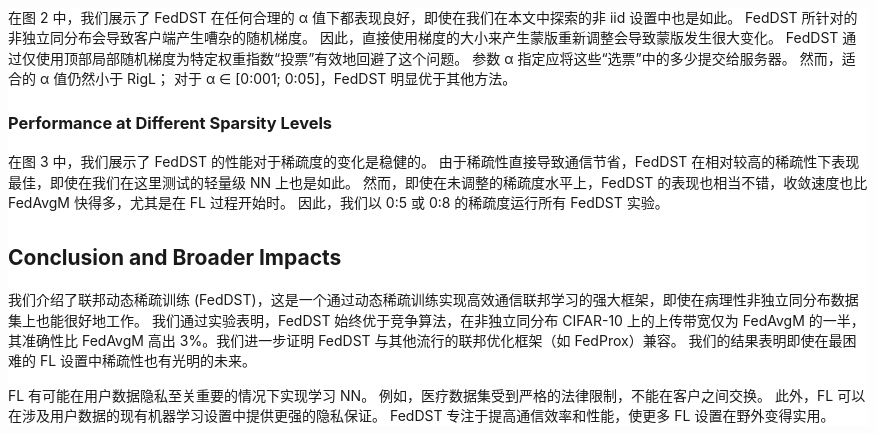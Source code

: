 在图 2 中，我们展示了 FedDST 在任何合理的 α 值下都表现良好，即使在我们在本文中探索的非 iid 设置中也是如此。 FedDST 所针对的非独立同分布会导致客户端产生嘈杂的随机梯度。 因此，直接使用梯度的大小来产生蒙版重新调整会导致蒙版发生很大变化。 FedDST 通过仅使用顶部局部随机梯度为特定权重指数“投票”有效地回避了这个问题。 参数 α 指定应将这些“选票”中的多少提交给服务器。 然而，适合的 α 值仍然小于 RigL； 对于 α ∈ [0:001; 0:05]，FedDST 明显优于其他方法。

### Performance at Different Sparsity Levels

在图 3 中，我们展示了 FedDST 的性能对于稀疏度的变化是稳健的。 由于稀疏性直接导致通信节省，FedDST 在相对较高的稀疏性下表现最佳，即使在我们在这里测试的轻量级 NN 上也是如此。 然而，即使在未调整的稀疏度水平上，FedDST 的表现也相当不错，收敛速度也比 FedAvgM 快得多，尤其是在 FL 过程开始时。 因此，我们以 0:5 或 0:8 的稀疏度运行所有 FedDST 实验。



## Conclusion and Broader Impacts

我们介绍了联邦动态稀疏训练 (FedDST)，这是一个通过动态稀疏训练实现高效通信联邦学习的强大框架，即使在病理性非独立同分布数据集上也能很好地工作。 我们通过实验表明，FedDST 始终优于竞争算法，在非独立同分布 CIFAR-10 上的上传带宽仅为 FedAvgM 的一半，其准确性比 FedAvgM 高出 3%。我们进一步证明 FedDST 与其他流行的联邦优化框架（如 FedProx）兼容。 我们的结果表明即使在最困难的 FL 设置中稀疏性也有光明的未来。

FL 有可能在用户数据隐私至关重要的情况下实现学习 NN。 例如，医疗数据集受到严格的法律限制，不能在客户之间交换。 此外，FL 可以在涉及用户数据的现有机器学习设置中提供更强的隐私保证。 FedDST 专注于提高通信效率和性能，使更多 FL 设置在野外变得实用。
